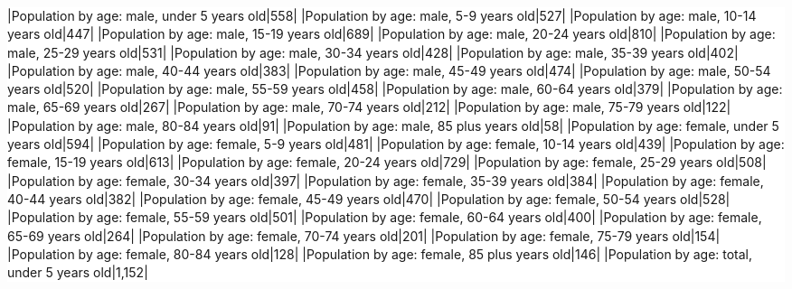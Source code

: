 |Population by age: male, under 5 years old|558|
|Population by age: male, 5-9 years old|527|
|Population by age: male, 10-14 years old|447|
|Population by age: male, 15-19 years old|689|
|Population by age: male, 20-24 years old|810|
|Population by age: male, 25-29 years old|531|
|Population by age: male, 30-34 years old|428|
|Population by age: male, 35-39 years old|402|
|Population by age: male, 40-44 years old|383|
|Population by age: male, 45-49 years old|474|
|Population by age: male, 50-54 years old|520|
|Population by age: male, 55-59 years old|458|
|Population by age: male, 60-64 years old|379|
|Population by age: male, 65-69 years old|267|
|Population by age: male, 70-74 years old|212|
|Population by age: male, 75-79 years old|122|
|Population by age: male, 80-84 years old|91|
|Population by age: male, 85 plus years old|58|
|Population by age: female, under 5 years old|594|
|Population by age: female, 5-9 years old|481|
|Population by age: female, 10-14 years old|439|
|Population by age: female, 15-19 years old|613|
|Population by age: female, 20-24 years old|729|
|Population by age: female, 25-29 years old|508|
|Population by age: female, 30-34 years old|397|
|Population by age: female, 35-39 years old|384|
|Population by age: female, 40-44 years old|382|
|Population by age: female, 45-49 years old|470|
|Population by age: female, 50-54 years old|528|
|Population by age: female, 55-59 years old|501|
|Population by age: female, 60-64 years old|400|
|Population by age: female, 65-69 years old|264|
|Population by age: female, 70-74 years old|201|
|Population by age: female, 75-79 years old|154|
|Population by age: female, 80-84 years old|128|
|Population by age: female, 85 plus years old|146|
|Population by age: total, under 5 years old|1,152|